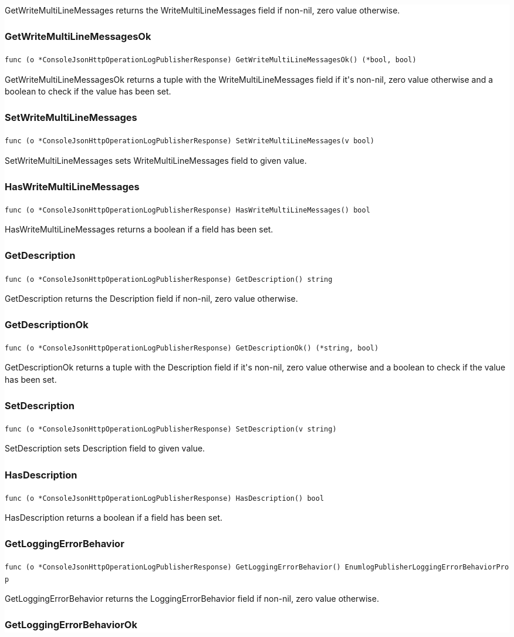 GetWriteMultiLineMessages returns the WriteMultiLineMessages field if non-nil, zero value otherwise.

### GetWriteMultiLineMessagesOk

`func (o *ConsoleJsonHttpOperationLogPublisherResponse) GetWriteMultiLineMessagesOk() (*bool, bool)`

GetWriteMultiLineMessagesOk returns a tuple with the WriteMultiLineMessages field if it's non-nil, zero value otherwise
and a boolean to check if the value has been set.

### SetWriteMultiLineMessages

`func (o *ConsoleJsonHttpOperationLogPublisherResponse) SetWriteMultiLineMessages(v bool)`

SetWriteMultiLineMessages sets WriteMultiLineMessages field to given value.

### HasWriteMultiLineMessages

`func (o *ConsoleJsonHttpOperationLogPublisherResponse) HasWriteMultiLineMessages() bool`

HasWriteMultiLineMessages returns a boolean if a field has been set.

### GetDescription

`func (o *ConsoleJsonHttpOperationLogPublisherResponse) GetDescription() string`

GetDescription returns the Description field if non-nil, zero value otherwise.

### GetDescriptionOk

`func (o *ConsoleJsonHttpOperationLogPublisherResponse) GetDescriptionOk() (*string, bool)`

GetDescriptionOk returns a tuple with the Description field if it's non-nil, zero value otherwise
and a boolean to check if the value has been set.

### SetDescription

`func (o *ConsoleJsonHttpOperationLogPublisherResponse) SetDescription(v string)`

SetDescription sets Description field to given value.

### HasDescription

`func (o *ConsoleJsonHttpOperationLogPublisherResponse) HasDescription() bool`

HasDescription returns a boolean if a field has been set.

### GetLoggingErrorBehavior

`func (o *ConsoleJsonHttpOperationLogPublisherResponse) GetLoggingErrorBehavior() EnumlogPublisherLoggingErrorBehaviorProp`

GetLoggingErrorBehavior returns the LoggingErrorBehavior field if non-nil, zero value otherwise.

### GetLoggingErrorBehaviorOk
